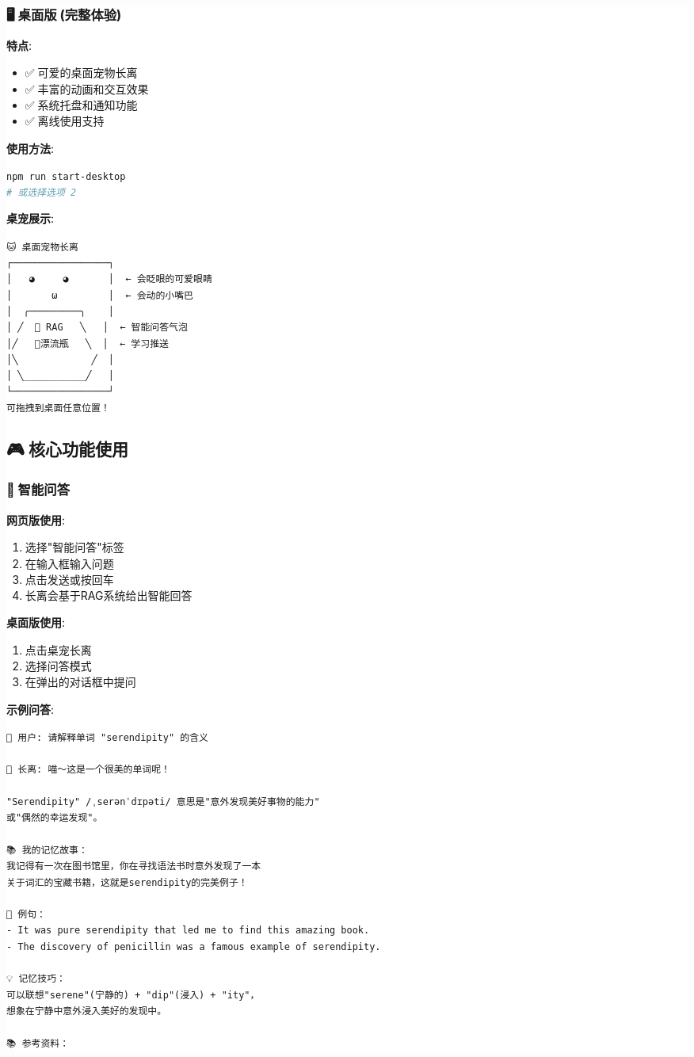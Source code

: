 ### 🖥️ 桌面版 (完整体验)

**特点**:
- ✅ 可爱的桌面宠物长离
- ✅ 丰富的动画和交互效果
- ✅ 系统托盘和通知功能
- ✅ 离线使用支持

**使用方法**:
```bash
npm run start-desktop
# 或选择选项 2
```

**桌宠展示**:
```
🐱 桌面宠物长离
┌─────────────────┐
│   ◕     ◕       │  ← 会眨眼的可爱眼睛
│       ω         │  ← 会动的小嘴巴
│  ╭─────────╮    │
│ ╱  💬 RAG   ╲   │  ← 智能问答气泡
│╱   📮漂流瓶   ╲  │  ← 学习推送
│╲             ╱  │
│ ╲___________╱   │
└─────────────────┘
可拖拽到桌面任意位置！
```

## 🎮 核心功能使用

### 💬 智能问答

**网页版使用**:
1. 选择"智能问答"标签
2. 在输入框输入问题
3. 点击发送或按回车
4. 长离会基于RAG系统给出智能回答

**桌面版使用**:
1. 点击桌宠长离
2. 选择问答模式
3. 在弹出的对话框中提问

**示例问答**:
```
👤 用户: 请解释单词 "serendipity" 的含义

🤖 长离: 喵～这是一个很美的单词呢！

"Serendipity" /ˌserənˈdɪpəti/ 意思是"意外发现美好事物的能力"
或"偶然的幸运发现"。

📚 我的记忆故事：
我记得有一次在图书馆里，你在寻找语法书时意外发现了一本
关于词汇的宝藏书籍，这就是serendipity的完美例子！

📖 例句：
- It was pure serendipity that led me to find this amazing book.
- The discovery of penicillin was a famous example of serendipity.

💡 记忆技巧：
可以联想"serene"(宁静的) + "dip"(浸入) + "ity"，
想象在宁静中意外浸入美好的发现中。

📚 参考资料：
```